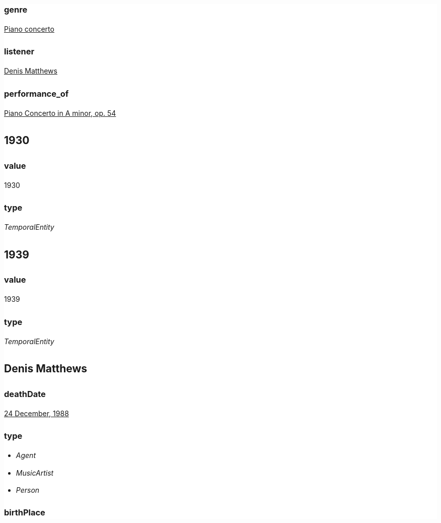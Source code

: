 ### genre


[Piano concerto](#Piano-concerto)

### listener


[Denis Matthews](#Denis-Matthews)

### performance_of


[Piano Concerto in A minor, op. 54](#Piano-Concerto-in-A-minor-op.-54)

## 1930

### value


1930

### type


*TemporalEntity*

## 1939

### value


1939

### type


*TemporalEntity*

## Denis Matthews

### deathDate


[24 December, 1988](#24-December-1988)

### type

 - *Agent*

 - *MusicArtist*

 - *Person*

### birthPlace
